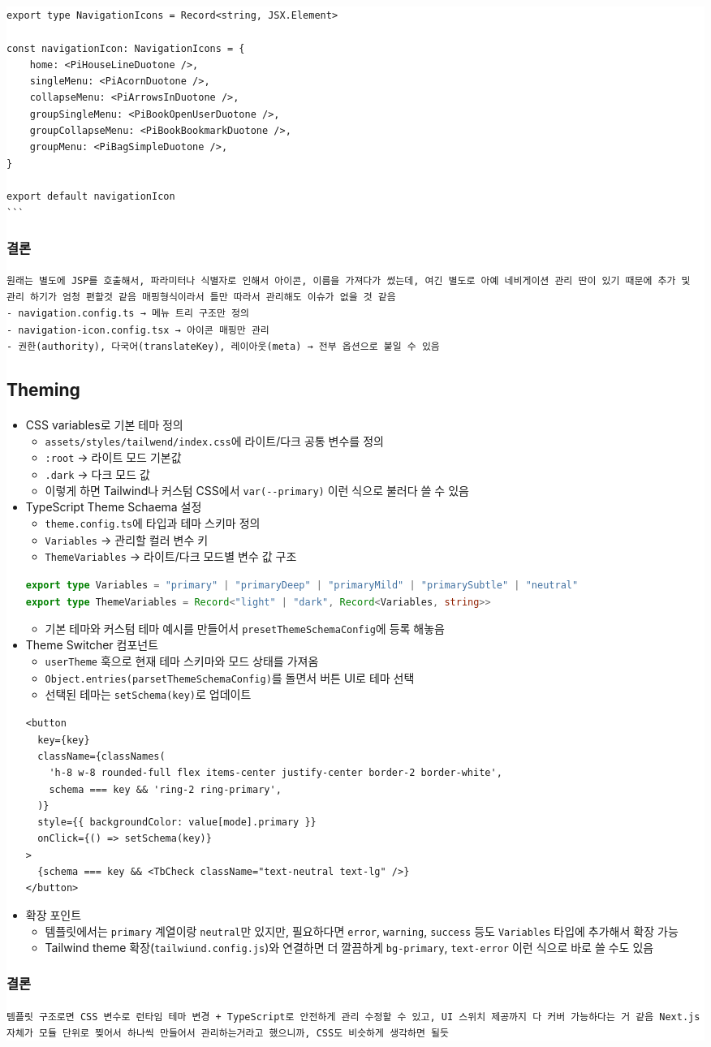     export type NavigationIcons = Record<string, JSX.Element>

    const navigationIcon: NavigationIcons = {
        home: <PiHouseLineDuotone />,
        singleMenu: <PiAcornDuotone />,
        collapseMenu: <PiArrowsInDuotone />,
        groupSingleMenu: <PiBookOpenUserDuotone />,
        groupCollapseMenu: <PiBookBookmarkDuotone />,
        groupMenu: <PiBagSimpleDuotone />,
    }

    export default navigationIcon
    ```
  ### 결론
    원래는 별도에 JSP를 호출해서, 파라미터나 식별자로 인해서 아이콘, 이름을 가져다가 썼는데, 여긴 별도로 아예 네비게이션 관리 딴이 있기 때문에 추가 및 관리 하기가 엄청 편할것 같음 매핑형식이라서 틀만 따라서 관리해도 이슈가 없을 것 같음
    - navigation.config.ts → 메뉴 트리 구조만 정의
    - navigation-icon.config.tsx → 아이콘 매핑만 관리
    - 권한(authority), 다국어(translateKey), 레이아웃(meta) → 전부 옵션으로 붙일 수 있음

## Theming
  - CSS variables로 기본 테마 정의
    - `assets/styles/tailwend/index.css`에 라이트/다크 공통 변수를 정의
    - `:root` -> 라이트 모드 기본값
    - `.dark` -> 다크 모드 값
    - 이렇게 하면 Tailwind나 커스텀 CSS에서 `var(--primary)` 이런 식으로 불러다 쓸 수 있음
  - TypeScript Theme Schaema 설정
    - `theme.config.ts`에 타입과 테마 스키마 정의
    - `Variables` -> 관리할 컬러 변수 키
    - `ThemeVariables` -> 라이트/다크 모드별 변수 값 구조
    ```ts
    export type Variables = "primary" | "primaryDeep" | "primaryMild" | "primarySubtle" | "neutral"
    export type ThemeVariables = Record<"light" | "dark", Record<Variables, string>>
    ```
    - 기본 테마와 커스텀 테마 예시를 만들어서 `presetThemeSchemaConfig`에 등록 해놓음
  - Theme Switcher 컴포넌트
    - `userTheme` 훅으로 현재 테마 스키마와 모드 상태를 가져옴
    - `Object.entries(parsetThemeSchemaConfig)`를 돌면서 버튼 UI로 테마 선택
    - 선택된 테마는 `setSchema(key)`로 업데이트
    ```tsx
    <button
      key={key}
      className={classNames(
        'h-8 w-8 rounded-full flex items-center justify-center border-2 border-white',
        schema === key && 'ring-2 ring-primary',
      )}
      style={{ backgroundColor: value[mode].primary }}
      onClick={() => setSchema(key)}
    >
      {schema === key && <TbCheck className="text-neutral text-lg" />}
    </button>
    ```
  - 확장 포인트
    - 템플릿에서는 `primary` 계열이랑 `neutral`만 있지만, 필요하다면 `error`, `warning`, `success` 등도 `Variables` 타입에 추가해서 확장 가능
    - Tailwind theme 확장(`tailwiund.config.js`)와 연결하면 더 깔끔하게 `bg-primary`, `text-error` 이런 식으로 바로 쓸 수도 있음
  ### 결론
    템플릿 구조로면 CSS 변수로 런타임 테마 변경 + TypeScript로 안전하게 관리 수정할 수 있고, UI 스위치 제공까지 다 커버 가능하다는 거 같음 Next.js 자체가 모듈 단위로 찢어서 하나씩 만들어서 관리하는거라고 했으니까, CSS도 비슷하게 생각하면 될듯
